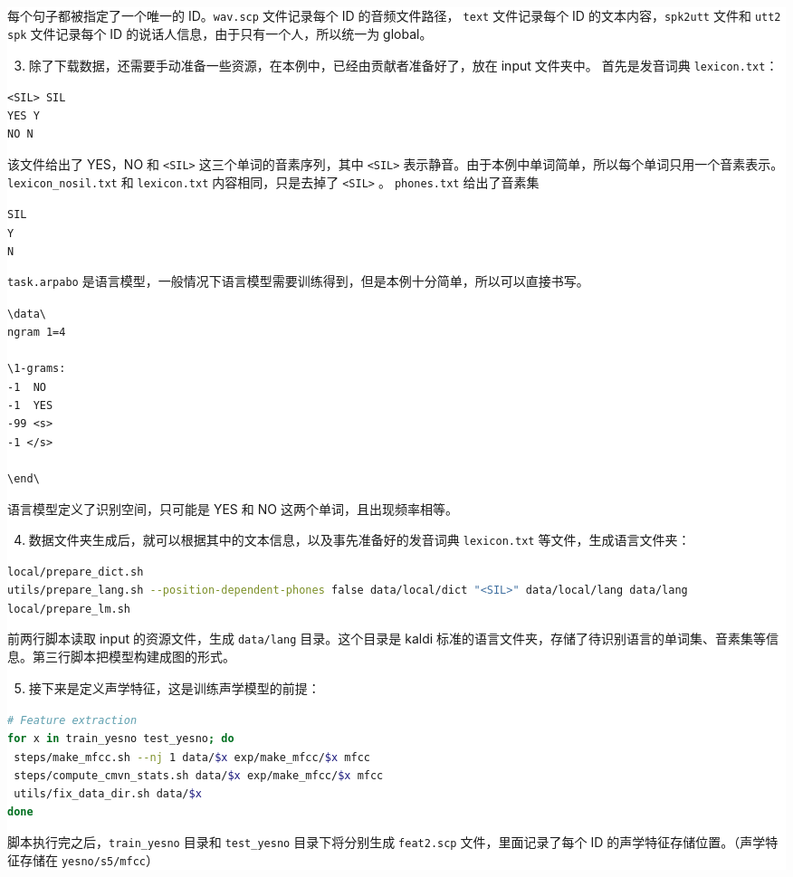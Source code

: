 每个句子都被指定了一个唯一的 ID。`wav.scp` 文件记录每个 ID 的音频文件路径， `text` 文件记录每个 ID 的文本内容，`spk2utt` 文件和 `utt2spk` 文件记录每个 ID 的说话人信息，由于只有一个人，所以统一为 global。

3. 除了下载数据，还需要手动准备一些资源，在本例中，已经由贡献者准备好了，放在 input 文件夹中。
首先是发音词典 `lexicon.txt`：
```txt
<SIL> SIL
YES Y
NO N
```
该文件给出了 YES，NO 和 `<SIL>` 这三个单词的音素序列，其中 `<SIL>` 表示静音。由于本例中单词简单，所以每个单词只用一个音素表示。`lexicon_nosil.txt` 和 `lexicon.txt` 内容相同，只是去掉了 `<SIL>` 。
`phones.txt` 给出了音素集
```txt
SIL
Y
N
```

`task.arpabo` 是语言模型，一般情况下语言模型需要训练得到，但是本例十分简单，所以可以直接书写。
```txt
\data\
ngram 1=4

\1-grams:
-1	NO
-1	YES
-99 <s>
-1 </s>

\end\
```
语言模型定义了识别空间，只可能是 YES 和 NO 这两个单词，且出现频率相等。

4. 数据文件夹生成后，就可以根据其中的文本信息，以及事先准备好的发音词典 `lexicon.txt` 等文件，生成语言文件夹：
```sh
local/prepare_dict.sh
utils/prepare_lang.sh --position-dependent-phones false data/local/dict "<SIL>" data/local/lang data/lang
local/prepare_lm.sh
```
前两行脚本读取 input 的资源文件，生成  `data/lang` 目录。这个目录是 kaldi 标准的语言文件夹，存储了待识别语言的单词集、音素集等信息。第三行脚本把模型构建成图的形式。

5. 接下来是定义声学特征，这是训练声学模型的前提：

```sh
# Feature extraction
for x in train_yesno test_yesno; do 
 steps/make_mfcc.sh --nj 1 data/$x exp/make_mfcc/$x mfcc
 steps/compute_cmvn_stats.sh data/$x exp/make_mfcc/$x mfcc
 utils/fix_data_dir.sh data/$x
done
```

脚本执行完之后，`train_yesno` 目录和 `test_yesno` 目录下将分别生成 `feat2.scp` 文件，里面记录了每个 ID 的声学特征存储位置。（声学特征存储在 `yesno/s5/mfcc`）
